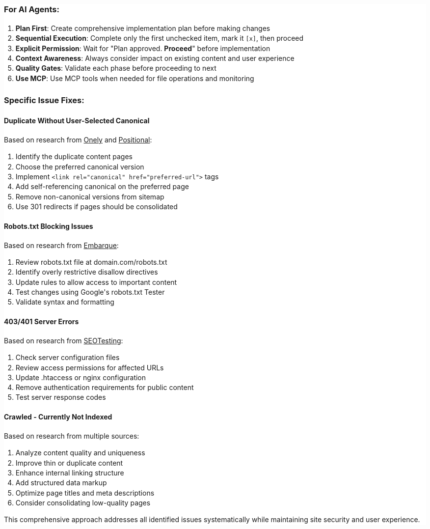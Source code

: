 ### For AI Agents:

1. **Plan First**: Create comprehensive implementation plan before making changes
2. **Sequential Execution**: Complete only the first unchecked item, mark it `[x]`, then proceed
3. **Explicit Permission**: Wait for "Plan approved. **Proceed**" before implementation
4. **Context Awareness**: Always consider impact on existing content and user experience
5. **Quality Gates**: Validate each phase before proceeding to next
6. **Use MCP**: Use MCP tools when needed for file operations and monitoring

### Specific Issue Fixes:

#### Duplicate Without User-Selected Canonical

Based on research from [Onely](https://www.onely.com/blog/duplicate-without-user-selected-canonical/) and [Positional](https://www.positional.com/blog/duplicate-without-user-selected-canonical):

1. Identify the duplicate content pages
2. Choose the preferred canonical version
3. Implement `<link rel="canonical" href="preferred-url">` tags
4. Add self-referencing canonical on the preferred page
5. Remove non-canonical versions from sitemap
6. Use 301 redirects if pages should be consolidated

#### Robots.txt Blocking Issues

Based on research from [Embarque](https://www.embarque.io/post/fix-blocked-by-robots-txt-error-in-google-search-console):

1. Review robots.txt file at domain.com/robots.txt
2. Identify overly restrictive disallow directives
3. Update rules to allow access to important content
4. Test changes using Google's robots.txt Tester
5. Validate syntax and formatting

#### 403/401 Server Errors

Based on research from [SEOTesting](https://seotesting.com/google-search-console/blocked-access-forbidden-403/):

1. Check server configuration files
2. Review access permissions for affected URLs
3. Update .htaccess or nginx configuration
4. Remove authentication requirements for public content
5. Test server response codes

#### Crawled - Currently Not Indexed

Based on research from multiple sources:

1. Analyze content quality and uniqueness
2. Improve thin or duplicate content
3. Enhance internal linking structure
4. Add structured data markup
5. Optimize page titles and meta descriptions
6. Consider consolidating low-quality pages

This comprehensive approach addresses all identified issues systematically while maintaining site security and user experience.
